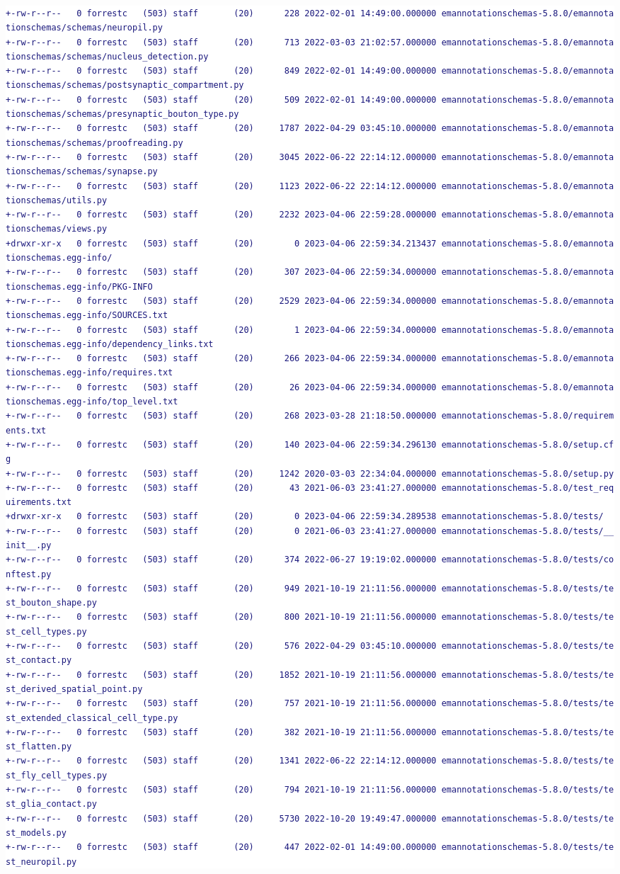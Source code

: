 ```diff
+-rw-r--r--   0 forrestc   (503) staff       (20)      228 2022-02-01 14:49:00.000000 emannotationschemas-5.8.0/emannotationschemas/schemas/neuropil.py
+-rw-r--r--   0 forrestc   (503) staff       (20)      713 2022-03-03 21:02:57.000000 emannotationschemas-5.8.0/emannotationschemas/schemas/nucleus_detection.py
+-rw-r--r--   0 forrestc   (503) staff       (20)      849 2022-02-01 14:49:00.000000 emannotationschemas-5.8.0/emannotationschemas/schemas/postsynaptic_compartment.py
+-rw-r--r--   0 forrestc   (503) staff       (20)      509 2022-02-01 14:49:00.000000 emannotationschemas-5.8.0/emannotationschemas/schemas/presynaptic_bouton_type.py
+-rw-r--r--   0 forrestc   (503) staff       (20)     1787 2022-04-29 03:45:10.000000 emannotationschemas-5.8.0/emannotationschemas/schemas/proofreading.py
+-rw-r--r--   0 forrestc   (503) staff       (20)     3045 2022-06-22 22:14:12.000000 emannotationschemas-5.8.0/emannotationschemas/schemas/synapse.py
+-rw-r--r--   0 forrestc   (503) staff       (20)     1123 2022-06-22 22:14:12.000000 emannotationschemas-5.8.0/emannotationschemas/utils.py
+-rw-r--r--   0 forrestc   (503) staff       (20)     2232 2023-04-06 22:59:28.000000 emannotationschemas-5.8.0/emannotationschemas/views.py
+drwxr-xr-x   0 forrestc   (503) staff       (20)        0 2023-04-06 22:59:34.213437 emannotationschemas-5.8.0/emannotationschemas.egg-info/
+-rw-r--r--   0 forrestc   (503) staff       (20)      307 2023-04-06 22:59:34.000000 emannotationschemas-5.8.0/emannotationschemas.egg-info/PKG-INFO
+-rw-r--r--   0 forrestc   (503) staff       (20)     2529 2023-04-06 22:59:34.000000 emannotationschemas-5.8.0/emannotationschemas.egg-info/SOURCES.txt
+-rw-r--r--   0 forrestc   (503) staff       (20)        1 2023-04-06 22:59:34.000000 emannotationschemas-5.8.0/emannotationschemas.egg-info/dependency_links.txt
+-rw-r--r--   0 forrestc   (503) staff       (20)      266 2023-04-06 22:59:34.000000 emannotationschemas-5.8.0/emannotationschemas.egg-info/requires.txt
+-rw-r--r--   0 forrestc   (503) staff       (20)       26 2023-04-06 22:59:34.000000 emannotationschemas-5.8.0/emannotationschemas.egg-info/top_level.txt
+-rw-r--r--   0 forrestc   (503) staff       (20)      268 2023-03-28 21:18:50.000000 emannotationschemas-5.8.0/requirements.txt
+-rw-r--r--   0 forrestc   (503) staff       (20)      140 2023-04-06 22:59:34.296130 emannotationschemas-5.8.0/setup.cfg
+-rw-r--r--   0 forrestc   (503) staff       (20)     1242 2020-03-03 22:34:04.000000 emannotationschemas-5.8.0/setup.py
+-rw-r--r--   0 forrestc   (503) staff       (20)       43 2021-06-03 23:41:27.000000 emannotationschemas-5.8.0/test_requirements.txt
+drwxr-xr-x   0 forrestc   (503) staff       (20)        0 2023-04-06 22:59:34.289538 emannotationschemas-5.8.0/tests/
+-rw-r--r--   0 forrestc   (503) staff       (20)        0 2021-06-03 23:41:27.000000 emannotationschemas-5.8.0/tests/__init__.py
+-rw-r--r--   0 forrestc   (503) staff       (20)      374 2022-06-27 19:19:02.000000 emannotationschemas-5.8.0/tests/conftest.py
+-rw-r--r--   0 forrestc   (503) staff       (20)      949 2021-10-19 21:11:56.000000 emannotationschemas-5.8.0/tests/test_bouton_shape.py
+-rw-r--r--   0 forrestc   (503) staff       (20)      800 2021-10-19 21:11:56.000000 emannotationschemas-5.8.0/tests/test_cell_types.py
+-rw-r--r--   0 forrestc   (503) staff       (20)      576 2022-04-29 03:45:10.000000 emannotationschemas-5.8.0/tests/test_contact.py
+-rw-r--r--   0 forrestc   (503) staff       (20)     1852 2021-10-19 21:11:56.000000 emannotationschemas-5.8.0/tests/test_derived_spatial_point.py
+-rw-r--r--   0 forrestc   (503) staff       (20)      757 2021-10-19 21:11:56.000000 emannotationschemas-5.8.0/tests/test_extended_classical_cell_type.py
+-rw-r--r--   0 forrestc   (503) staff       (20)      382 2021-10-19 21:11:56.000000 emannotationschemas-5.8.0/tests/test_flatten.py
+-rw-r--r--   0 forrestc   (503) staff       (20)     1341 2022-06-22 22:14:12.000000 emannotationschemas-5.8.0/tests/test_fly_cell_types.py
+-rw-r--r--   0 forrestc   (503) staff       (20)      794 2021-10-19 21:11:56.000000 emannotationschemas-5.8.0/tests/test_glia_contact.py
+-rw-r--r--   0 forrestc   (503) staff       (20)     5730 2022-10-20 19:49:47.000000 emannotationschemas-5.8.0/tests/test_models.py
+-rw-r--r--   0 forrestc   (503) staff       (20)      447 2022-02-01 14:49:00.000000 emannotationschemas-5.8.0/tests/test_neuropil.py
```